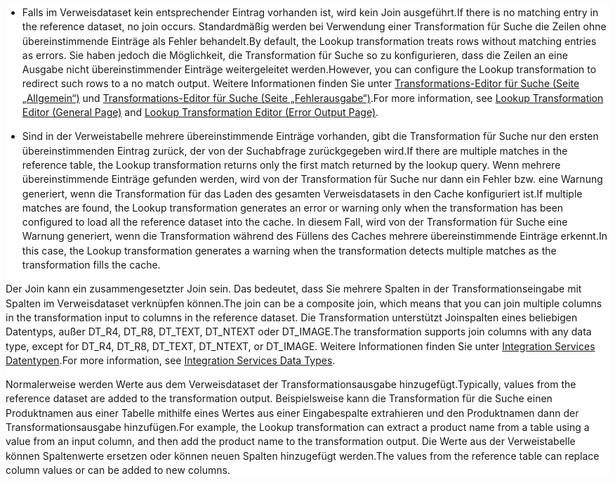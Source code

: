 -   <span data-ttu-id="dae32-122">Falls im Verweisdataset kein entsprechender Eintrag vorhanden ist, wird kein Join ausgeführt.</span><span class="sxs-lookup"><span data-stu-id="dae32-122">If there is no matching entry in the reference dataset, no join occurs.</span></span> <span data-ttu-id="dae32-123">Standardmäßig werden bei Verwendung einer Transformation für Suche die Zeilen ohne übereinstimmende Einträge als Fehler behandelt.</span><span class="sxs-lookup"><span data-stu-id="dae32-123">By default, the Lookup transformation treats rows without matching entries as errors.</span></span> <span data-ttu-id="dae32-124">Sie haben jedoch die Möglichkeit, die Transformation für Suche so zu konfigurieren, dass die Zeilen an eine Ausgabe nicht übereinstimmender Einträge weitergeleitet werden.</span><span class="sxs-lookup"><span data-stu-id="dae32-124">However, you can configure the Lookup transformation to redirect such rows to a no match output.</span></span> <span data-ttu-id="dae32-125">Weitere Informationen finden Sie unter [Transformations-Editor für Suche &#40;Seite „Allgemein“&#41;](../../lookup-transformation-editor-general-page.md) und [Transformations-Editor für Suche &#40;Seite „Fehlerausgabe“&#41;](../../lookup-transformation-editor-error-output-page.md).</span><span class="sxs-lookup"><span data-stu-id="dae32-125">For more information, see [Lookup Transformation Editor &#40;General Page&#41;](../../lookup-transformation-editor-general-page.md) and [Lookup Transformation Editor &#40;Error Output Page&#41;](../../lookup-transformation-editor-error-output-page.md).</span></span>  
  
-   <span data-ttu-id="dae32-126">Sind in der Verweistabelle mehrere übereinstimmende Einträge vorhanden, gibt die Transformation für Suche nur den ersten übereinstimmenden Eintrag zurück, der von der Suchabfrage zurückgegeben wird.</span><span class="sxs-lookup"><span data-stu-id="dae32-126">If there are multiple matches in the reference table, the Lookup transformation returns only the first match returned by the lookup query.</span></span> <span data-ttu-id="dae32-127">Wenn mehrere übereinstimmende Einträge gefunden werden, wird von der Transformation für Suche nur dann ein Fehler bzw. eine Warnung generiert, wenn die Transformation für das Laden des gesamten Verweisdatasets in den Cache konfiguriert ist.</span><span class="sxs-lookup"><span data-stu-id="dae32-127">If multiple matches are found, the Lookup transformation generates an error or warning only when the transformation has been configured to load all the reference dataset into the cache.</span></span> <span data-ttu-id="dae32-128">In diesem Fall, wird von der Transformation für Suche eine Warnung generiert, wenn die Transformation während des Füllens des Caches mehrere übereinstimmende Einträge erkennt.</span><span class="sxs-lookup"><span data-stu-id="dae32-128">In this case, the Lookup transformation generates a warning when the transformation detects multiple matches as the transformation fills the cache.</span></span>  
  
 <span data-ttu-id="dae32-129">Der Join kann ein zusammengesetzter Join sein. Das bedeutet, dass Sie mehrere Spalten in der Transformationseingabe mit Spalten im Verweisdataset verknüpfen können.</span><span class="sxs-lookup"><span data-stu-id="dae32-129">The join can be a composite join, which means that you can join multiple columns in the transformation input to columns in the reference dataset.</span></span> <span data-ttu-id="dae32-130">Die Transformation unterstützt Joinspalten eines beliebigen Datentyps, außer DT_R4, DT_R8, DT_TEXT, DT_NTEXT oder DT_IMAGE.</span><span class="sxs-lookup"><span data-stu-id="dae32-130">The transformation supports join columns with any data type, except for DT_R4, DT_R8, DT_TEXT, DT_NTEXT, or DT_IMAGE.</span></span> <span data-ttu-id="dae32-131">Weitere Informationen finden Sie unter [Integration Services Datentypen](../integration-services-data-types.md).</span><span class="sxs-lookup"><span data-stu-id="dae32-131">For more information, see [Integration Services Data Types](../integration-services-data-types.md).</span></span>  
  
 <span data-ttu-id="dae32-132">Normalerweise werden Werte aus dem Verweisdataset der Transformationsausgabe hinzugefügt.</span><span class="sxs-lookup"><span data-stu-id="dae32-132">Typically, values from the reference dataset are added to the transformation output.</span></span> <span data-ttu-id="dae32-133">Beispielsweise kann die Transformation für die Suche einen Produktnamen aus einer Tabelle mithilfe eines Wertes aus einer Eingabespalte extrahieren und den Produktnamen dann der Transformationsausgabe hinzufügen.</span><span class="sxs-lookup"><span data-stu-id="dae32-133">For example, the Lookup transformation can extract a product name from a table using a value from an input column, and then add the product name to the transformation output.</span></span> <span data-ttu-id="dae32-134">Die Werte aus der Verweistabelle können Spaltenwerte ersetzen oder können neuen Spalten hinzugefügt werden.</span><span class="sxs-lookup"><span data-stu-id="dae32-134">The values from the reference table can replace column values or can be added to new columns.</span></span>  
  